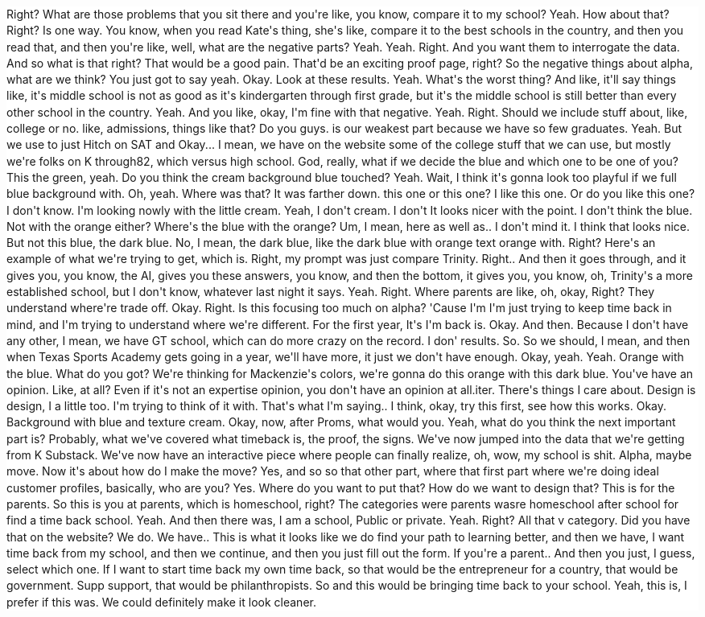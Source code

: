 Right? What are those problems that you sit there and you're like, you know, compare it to my school? Yeah. 
How about that? Right? Is one way. 
You know, when you read Kate's thing, she's like, compare it to the best schools in the country, and then you read that, and then you're like, well, what are the negative parts? Yeah. Yeah. 
Right. And you want them to interrogate the data. And so what is that right? 
That would be a good pain. That'd be an exciting proof page, right? So the negative things about alpha, what are we think? 
You just got to say yeah. Okay. Look at these results. 
Yeah. What's the worst thing? And like, it'll say things like, it's middle school is not as good as it's kindergarten through first grade, but it's the middle school is still better than every other school in the country. 
Yeah. And you like, okay, I'm fine with that negative. Yeah. 
Right. Should we include stuff about, like, college or no. like, admissions, things like that? Do you guys. is our weakest part because we have so few graduates. 
Yeah. But we use to just Hitch on SAT and Okay... I mean, we have on the website some of the college stuff that we can use, but mostly we're folks on K through82, which versus high school. 
God, really, what if we decide the blue and which one to be one of you? This the green, yeah. Do you think the cream background blue touched? 
Yeah. Wait, I think it's gonna look too playful if we full blue background with. Oh, yeah. 
Where was that? It was farther down. this one or this one? I like this one. 
Or do you like this one? I don't know. I'm looking nowly with the little cream. 
Yeah, I don't cream. I don't It looks nicer with the point. I don't think the blue. 
Not with the orange either? Where's the blue with the orange? Um, I mean, here as well as.. 
I don't mind it. I think that looks nice. But not this blue, the dark blue. 
No, I mean, the dark blue, like the dark blue with orange text orange with. Right? Here's an example of what we're trying to get, which is. 
Right, my prompt was just compare Trinity. Right.. And then it goes through, and it gives you, you know, the AI, gives you these answers, you know, and then the bottom, it gives you, you know, oh, Trinity's a more established school, but I don't know, whatever last night it says. 
Yeah. Right. Where parents are like, oh, okay, Right? 
They understand where're trade off. Okay. Right. 
Is this focusing too much on alpha? 'Cause I'm I'm just trying to keep time back in mind, and I'm trying to understand where we're different. For the first year, It's I'm back is. 
Okay. And then. Because I don't have any other, I mean, we have GT school, which can do more crazy on the record. 
I don' results. So. So we should, I mean, and then when Texas Sports Academy gets going in a year, we'll have more, it just we don't have enough. 
Okay, yeah. Yeah. Orange with the blue. 
What do you got? We're thinking for Mackenzie's colors, we're gonna do this orange with this dark blue. You've have an opinion. 
Like, at all? Even if it's not an expertise opinion, you don't have an opinion at all.iter. There's things I care about. 
Design is design, I a little too. I'm trying to think of it with. That's what I'm saying.. 
I think, okay, try this first, see how this works. Okay. Background with blue and texture cream. 
Okay, now, after Proms, what would you. Yeah, what do you think the next important part is? Probably, what we've covered what timeback is, the proof, the signs. 
We've now jumped into the data that we're getting from K Substack. We've now have an interactive piece where people can finally realize, oh, wow, my school is shit. Alpha, maybe move. 
Now it's about how do I make the move? Yes, and so so that other part, where that first part where we're doing ideal customer profiles, basically, who are you? Yes. 
Where do you want to put that? How do we want to design that? This is for the parents. 
So this is you at parents, which is homeschool, right? The categories were parents wasre homeschool after school for find a time back school. Yeah. 
And then there was, I am a school, Public or private. Yeah. Right? 
All that v category. Did you have that on the website? We do. 
We have.. This is what it looks like we do find your path to learning better, and then we have, I want time back from my school, and then we continue, and then you just fill out the form. If you're a parent.. 
And then you just, I guess, select which one. If I want to start time back my own time back, so that would be the entrepreneur for a country, that would be government. Supp support, that would be philanthropists. 
So and this would be bringing time back to your school. Yeah, this is, I prefer if this was. We could definitely make it look cleaner. 